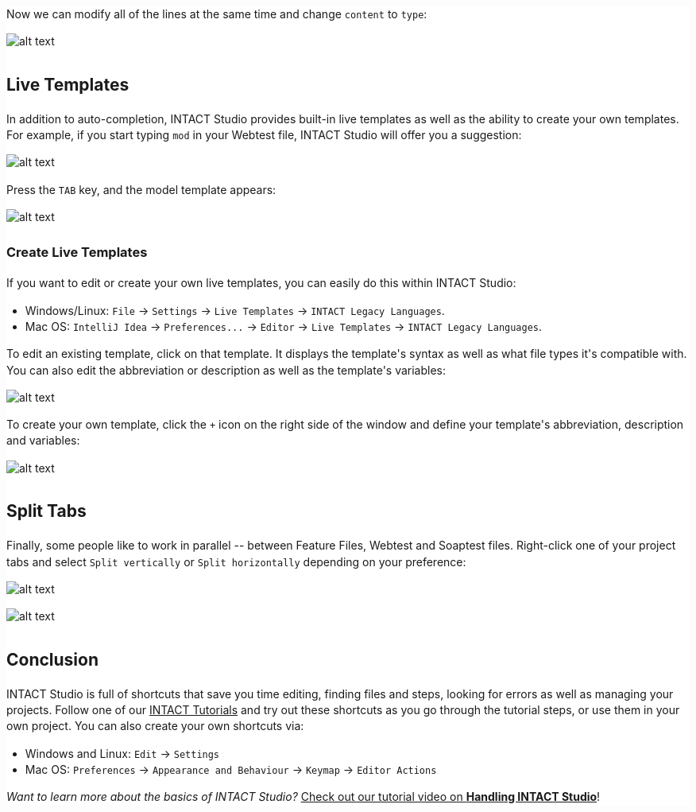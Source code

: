 Now we can modify all of the lines at the same time and change `content` to `type`:

![alt text](../../assets/images/newsroom/multipleCursor2.png)

## Live Templates <a name="liveTemplates"></a>
In addition to auto-completion, INTACT Studio provides built-in live templates as well as the ability to create your own templates. For example, if you start typing `mod` in your Webtest file, INTACT Studio will offer you a suggestion:

![alt text](../../assets/images/newsroom/liveTemplate.png)

Press the `TAB` key, and the model template appears:

![alt text](../../assets/images/newsroom/liveTemplate2.png)

### Create Live Templates
If you want to edit or create your own live templates, you can easily do this within INTACT Studio:
* Windows/Linux: `File` -> `Settings` -> `Live Templates` -> `INTACT Legacy Languages`.
* Mac OS: `IntelliJ Idea` -> `Preferences...` -> `Editor` -> `Live Templates` -> `INTACT Legacy Languages`.

To edit an existing template, click on that template. It displays the template's syntax as well as what file types it's compatible with. You can also edit the abbreviation or description as well as the template's variables:

![alt text](../../assets/images/newsroom/liveTemplate3.png)

To create your own template, click the `+` icon on the right side of the window and define your template's abbreviation, description and variables:

![alt text](../../assets/images/newsroom/liveTemplate4.png)

## Split Tabs
Finally, some people like to work in parallel -- between Feature Files, Webtest and Soaptest files. Right-click one of your project tabs and select `Split vertically` or `Split horizontally` depending on your preference:

![alt text](../../assets/images/newsroom/splitView.png)

![alt text](../../assets/images/newsroom/splitView2.png)

## Conclusion
INTACT Studio is full of shortcuts that save you time editing, finding files and steps, looking for errors as well as managing your projects. Follow one of our [INTACT Tutorials](https://docs.qitasc.com/tutorials/) and try out these shortcuts as you go through the tutorial steps, or use them in your own project. You can also create your own shortcuts via:
* Windows and Linux: `Edit` -> `Settings`
* Mac OS: `Preferences` -> `Appearance and Behaviour` -> `Keymap` -> `Editor Actions`

*Want to learn more about the basics of INTACT Studio?* [Check out our tutorial video on **Handling INTACT Studio**](https://www.youtube.com/watch?v=wHkylhnLntI)!
